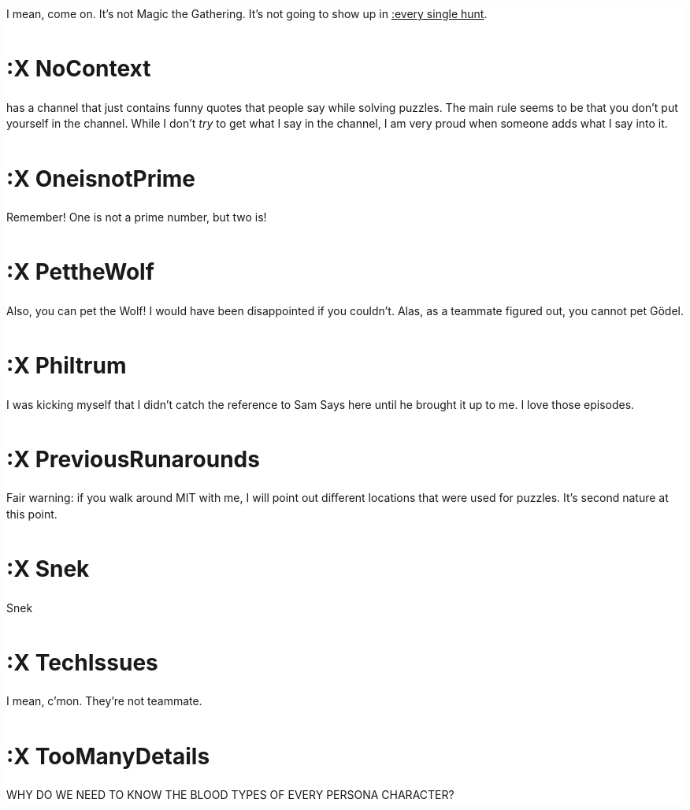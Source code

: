 I mean, come on. It’s not Magic the Gathering. It’s not going to show up in [:every single hunt](#FortheRecord).

# :X NoContext

 has a channel that just contains funny quotes that people say while solving puzzles. The main rule seems to be that you don’t put yourself in the channel. While I don’t *try* to get what I say in the channel, I am very proud when someone adds what I say into it.

# :X OneisnotPrime

Remember! One is not a prime number, but two is!

# :X PettheWolf

Also, you can pet the Wolf! I would have been disappointed if you couldn’t. Alas, as a teammate figured out, you cannot pet Gödel.

# :X Philtrum

I was kicking myself that I didn’t catch the reference to Sam Says here until he brought it up to me. I love those episodes.

# :X PreviousRunarounds

Fair warning: if you walk around MIT with me, I will point out different locations that were used for puzzles. It’s second nature at this point.

# :X Snek

Snek

# :X TechIssues

I mean, c’mon. They’re not teammate.

# :X TooManyDetails

WHY DO WE NEED TO KNOW THE BLOOD TYPES OF EVERY PERSONA CHARACTER?
